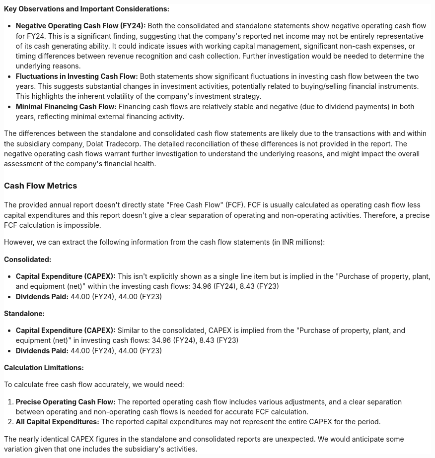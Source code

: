 
**Key Observations and Important Considerations:**

* **Negative Operating Cash Flow (FY24):**  Both the consolidated and standalone statements show negative operating cash flow for FY24. This is a significant finding, suggesting that the company's reported net income may not be entirely representative of its cash generating ability.  It could indicate issues with working capital management, significant non-cash expenses, or timing differences between revenue recognition and cash collection. Further investigation would be needed to determine the underlying reasons.
* **Fluctuations in Investing Cash Flow:**  Both statements show significant fluctuations in investing cash flow between the two years. This suggests substantial changes in investment activities, potentially related to buying/selling financial instruments.  This highlights the inherent volatility of the company's investment strategy.
* **Minimal Financing Cash Flow:** Financing cash flows are relatively stable and negative (due to dividend payments) in both years, reflecting minimal external financing activity.

The differences between the standalone and consolidated cash flow statements are likely due to the transactions with and within the subsidiary company, Dolat Tradecorp.  The detailed reconciliation of these differences is not provided in the report.  The negative operating cash flows warrant further investigation to understand the underlying reasons, and might impact the overall assessment of the company's financial health.


### Cash Flow Metrics
The provided annual report doesn't directly state "Free Cash Flow" (FCF).  FCF is usually calculated as operating cash flow less capital expenditures and this report doesn't give a clear separation of operating and non-operating activities.  Therefore, a precise FCF calculation is impossible.

However, we can extract the following information from the cash flow statements (in INR millions):

**Consolidated:**

* **Capital Expenditure (CAPEX):** This isn't explicitly shown as a single line item but is implied in the "Purchase of property, plant, and equipment (net)" within the investing cash flows: 34.96 (FY24), 8.43 (FY23)
* **Dividends Paid:** 44.00 (FY24), 44.00 (FY23)

**Standalone:**

* **Capital Expenditure (CAPEX):**  Similar to the consolidated, CAPEX is implied from the "Purchase of property, plant, and equipment (net)" in investing cash flows: 34.96 (FY24), 8.43 (FY23)
* **Dividends Paid:** 44.00 (FY24), 44.00 (FY23)


**Calculation Limitations:**

To calculate free cash flow accurately, we would need:

1.  **Precise Operating Cash Flow:**  The reported operating cash flow includes various adjustments, and a clear separation between operating and non-operating cash flows is needed for accurate FCF calculation.
2.  **All Capital Expenditures:** The reported capital expenditures may not represent the entire CAPEX for the period.


The nearly identical CAPEX figures in the standalone and consolidated reports are unexpected. We would anticipate some variation given that one includes the subsidiary's activities.
